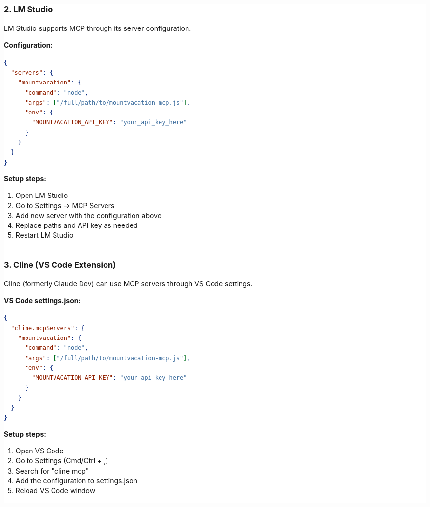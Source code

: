 ### 2. **LM Studio**

LM Studio supports MCP through its server configuration.

**Configuration:**
```json
{
  "servers": {
    "mountvacation": {
      "command": "node",
      "args": ["/full/path/to/mountvacation-mcp.js"],
      "env": {
        "MOUNTVACATION_API_KEY": "your_api_key_here"
      }
    }
  }
}
```

**Setup steps:**
1. Open LM Studio
2. Go to Settings → MCP Servers
3. Add new server with the configuration above
4. Replace paths and API key as needed
5. Restart LM Studio

---

### 3. **Cline** (VS Code Extension)

Cline (formerly Claude Dev) can use MCP servers through VS Code settings.

**VS Code settings.json:**
```json
{
  "cline.mcpServers": {
    "mountvacation": {
      "command": "node",
      "args": ["/full/path/to/mountvacation-mcp.js"],
      "env": {
        "MOUNTVACATION_API_KEY": "your_api_key_here"
      }
    }
  }
}
```

**Setup steps:**
1. Open VS Code
2. Go to Settings (Cmd/Ctrl + ,)
3. Search for "cline mcp"
4. Add the configuration to settings.json
5. Reload VS Code window

---
